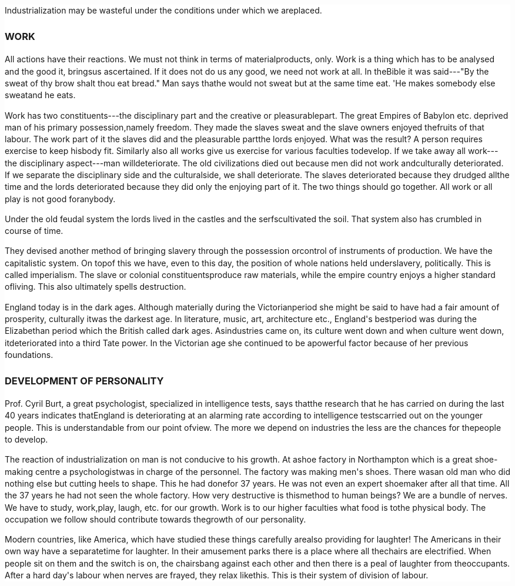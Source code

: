 Industrialization may be wasteful under the conditions under which we areplaced.

### WORK

All actions have their reactions. We must not think in terms of materialproducts, only. Work is a thing which has to be analysed and the good it, bringsus ascertained. If it does not do us any good, we need not work at all. In theBible it was said---"By the sweat of thy brow shalt thou eat bread." Man says thathe would not sweat but at the same time eat. 'He makes somebody else sweatand he eats.

Work has two constituents---the disciplinary part and the creative or pleasurablepart. The great Empires of Babylon etc. deprived man of his primary possession,namely freedom. They made the slaves sweat and the slave owners enjoyed thefruits of that labour. The work part of it the slaves did and the pleasurable partthe lords enjoyed. What was the result? A person requires exercise to keep hisbody fit. Similarly also all works give us exercise for various faculties todevelop. If we take away all work---the disciplinary aspect---man willdeteriorate. The old civilizations died out because men did not work andculturally deteriorated. If we separate the disciplinary side and the culturalside, we shall deteriorate. The slaves deteriorated because they drudged allthe time and the lords deteriorated because they did only the enjoying part of  it. The two things should go together. All work or all play is not good foranybody.

Under the old feudal system the lords lived in the castles and the serfscultivated the soil. That system also has crumbled in course of time.

They devised another method of bringing slavery through the possession orcontrol of instruments of production. We have the capitalistic system. On topof this we have, even to this day, the position of whole nations held underslavery, politically. This is called imperialism. The slave or colonial constituentsproduce raw materials, while the empire country enjoys a higher standard ofliving. This also ultimately spells destruction.

England today is in the dark ages. Although materially during the Victorianperiod she might be said to have had a fair amount of prosperity, culturally itwas the darkest age. In literature, music, art, architecture etc., England's bestperiod was during the Elizabethan period which the British called dark ages. Asindustries came on, its culture went down and when culture went down, itdeteriorated into a third Tate power. In the Victorian age she continued to be apowerful factor because of her previous foundations.

### DEVELOPMENT OF PERSONALITY

Prof. Cyril Burt, a great psychologist, specialized in intelligence tests, says thatthe research that he has carried on during the last 40 years indicates thatEngland is deteriorating at an alarming rate according to intelligence testscarried out on the younger people. This is understandable from our point ofview. The more we depend on industries the less are the chances for thepeople to develop.

The reaction of industrialization on man is not conducive to his growth. At ashoe factory in Northampton which is a great shoe-making centre a psychologistwas in charge of the personnel. The factory was making men's shoes. There wasan old man who did nothing else but cutting heels to shape. This he had donefor 37 years. He was not even an expert shoemaker after all that time. All the  37 years he had not seen the whole factory. How very destructive is thismethod to human beings? We are a bundle of nerves. We have to study, work,play, laugh, etc. for our growth. Work is to our higher faculties what food is tothe physical body. The occupation we follow should contribute towards thegrowth of our personality.

Modern countries, like America, which have studied these things carefully arealso providing for laughter! The Americans in their own way have a separatetime for laughter. In their amusement parks there is a place where all thechairs are electrified. When people sit on them and the switch is on, the chairsbang against each other and then there is a peal of laughter from theoccupants. After a hard day's labour when nerves are frayed, they relax likethis. This is their system of division of labour.
